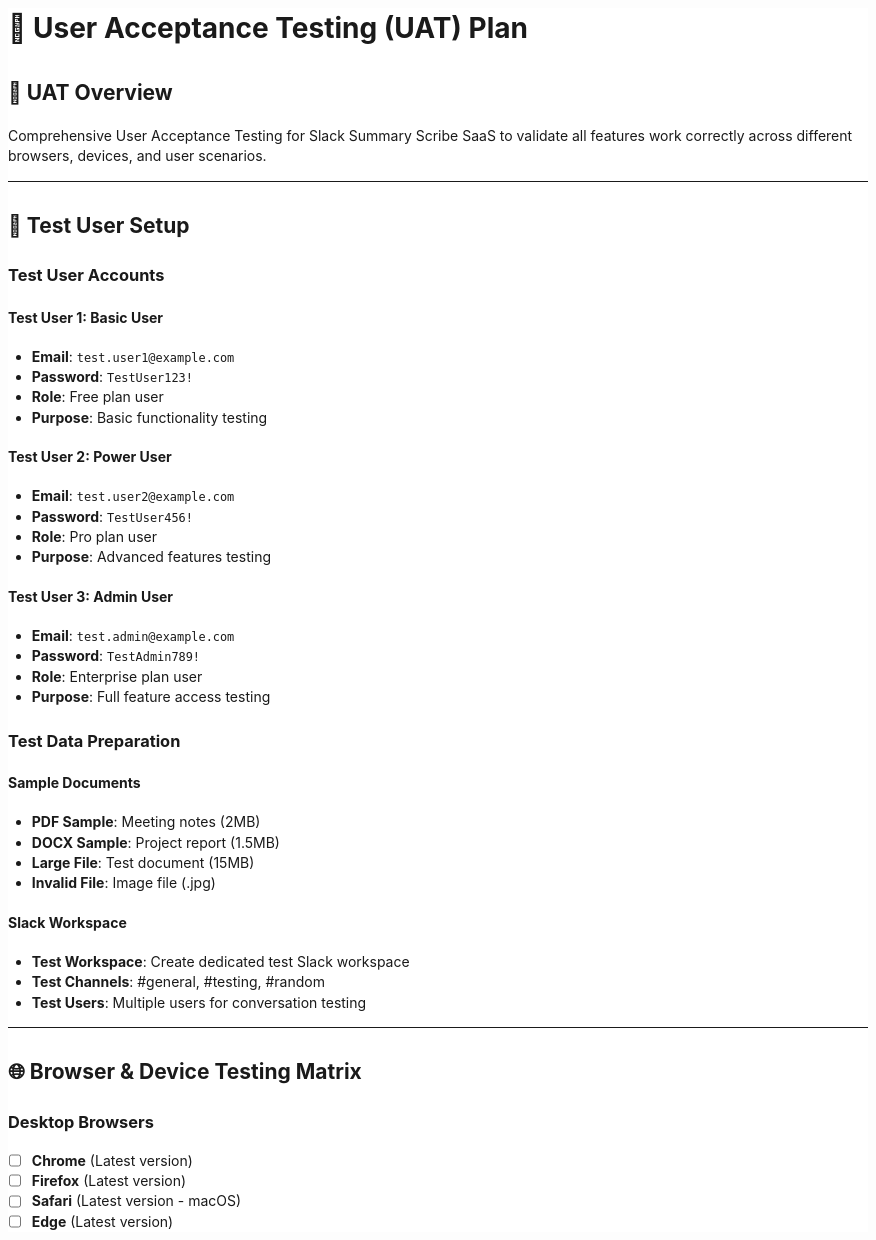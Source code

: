 # 🧪 User Acceptance Testing (UAT) Plan

## 🎯 **UAT Overview**

Comprehensive User Acceptance Testing for Slack Summary Scribe SaaS to validate all features work correctly across different browsers, devices, and user scenarios.

---

## 👥 **Test User Setup**

### **Test User Accounts**

#### **Test User 1: Basic User**
- **Email**: `test.user1@example.com`
- **Password**: `TestUser123!`
- **Role**: Free plan user
- **Purpose**: Basic functionality testing

#### **Test User 2: Power User**
- **Email**: `test.user2@example.com`
- **Password**: `TestUser456!`
- **Role**: Pro plan user
- **Purpose**: Advanced features testing

#### **Test User 3: Admin User**
- **Email**: `test.admin@example.com`
- **Password**: `TestAdmin789!`
- **Role**: Enterprise plan user
- **Purpose**: Full feature access testing

### **Test Data Preparation**

#### **Sample Documents**
- **PDF Sample**: Meeting notes (2MB)
- **DOCX Sample**: Project report (1.5MB)
- **Large File**: Test document (15MB)
- **Invalid File**: Image file (.jpg)

#### **Slack Workspace**
- **Test Workspace**: Create dedicated test Slack workspace
- **Test Channels**: #general, #testing, #random
- **Test Users**: Multiple users for conversation testing

---

## 🌐 **Browser & Device Testing Matrix**

### **Desktop Browsers**
- [ ] **Chrome** (Latest version)
- [ ] **Firefox** (Latest version)
- [ ] **Safari** (Latest version - macOS)
- [ ] **Edge** (Latest version)
